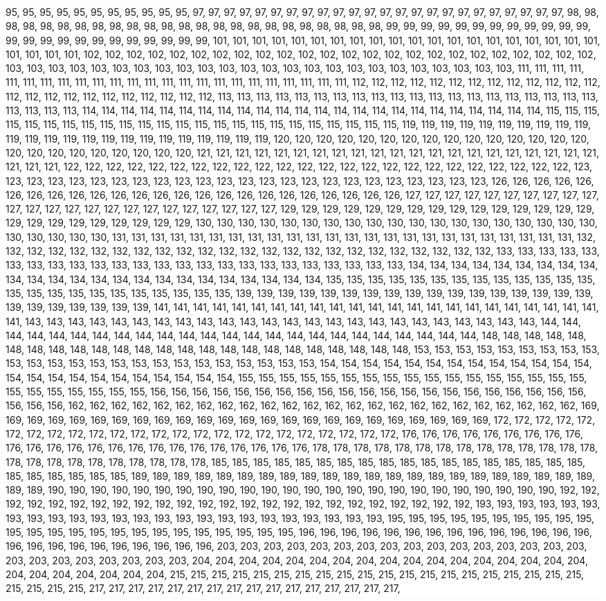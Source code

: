 95, 95, 95, 95, 95, 95, 95, 95, 95, 95, 95, 97, 97, 97, 97, 97, 97, 97, 97, 97, 97, 97, 97, 97, 97, 97, 97, 97, 97, 97, 97, 97, 97, 97, 97, 98, 98, 98, 98, 98, 98, 98, 98, 98, 98, 98, 98, 98, 98, 98, 98, 98, 98, 98, 98, 98, 98, 98, 98, 99, 99, 99, 99, 99, 99, 99, 99, 99, 99, 99, 99, 99, 99, 99, 99, 99, 99, 99, 99, 99, 99, 99, 99, 101, 101, 101, 101, 101, 101, 101, 101, 101, 101, 101, 101, 101, 101, 101, 101, 101, 101, 101, 101, 101, 101, 101, 101, 102, 102, 102, 102, 102, 102, 102, 102, 102, 102, 102, 102, 102, 102, 102, 102, 102, 102, 102, 102, 102, 102, 102, 102, 103, 103, 103, 103, 103, 103, 103, 103, 103, 103, 103, 103, 103, 103, 103, 103, 103, 103, 103, 103, 103, 103, 103, 103, 111, 111, 111, 111, 111, 111, 111, 111, 111, 111, 111, 111, 111, 111, 111, 111, 111, 111, 111, 111, 111, 111, 111, 111, 112, 112, 112, 112, 112, 112, 112, 112, 112, 112, 112, 112, 112, 112, 112, 112, 112, 112, 112, 112, 112, 112, 112, 112, 113, 113, 113, 113, 113, 113, 113, 113, 113, 113, 113, 113, 113, 113, 113, 113, 113, 113, 113, 113, 113, 113, 113, 113, 114, 114, 114, 114, 114, 114, 114, 114, 114, 114, 114, 114, 114, 114, 114, 114, 114, 114, 114, 114, 114, 114, 114, 114, 115, 115, 115, 115, 115, 115, 115, 115, 115, 115, 115, 115, 115, 115, 115, 115, 115, 115, 115, 115, 115, 115, 115, 115, 119, 119, 119, 119, 119, 119, 119, 119, 119, 119, 119, 119, 119, 119, 119, 119, 119, 119, 119, 119, 119, 119, 119, 119, 120, 120, 120, 120, 120, 120, 120, 120, 120, 120, 120, 120, 120, 120, 120, 120, 120, 120, 120, 120, 120, 120, 120, 120, 121, 121, 121, 121, 121, 121, 121, 121, 121, 121, 121, 121, 121, 121, 121, 121, 121, 121, 121, 121, 121, 121, 121, 121, 122, 122, 122, 122, 122, 122, 122, 122, 122, 122, 122, 122, 122, 122, 122, 122, 122, 122, 122, 122, 122, 122, 122, 122, 123, 123, 123, 123, 123, 123, 123, 123, 123, 123, 123, 123, 123, 123, 123, 123, 123, 123, 123, 123, 123, 123, 123, 123, 126, 126, 126, 126, 126, 126, 126, 126, 126, 126, 126, 126, 126, 126, 126, 126, 126, 126, 126, 126, 126, 126, 126, 126, 127, 127, 127, 127, 127, 127, 127, 127, 127, 127, 127, 127, 127, 127, 127, 127, 127, 127, 127, 127, 127, 127, 127, 127, 129, 129, 129, 129, 129, 129, 129, 129, 129, 129, 129, 129, 129, 129, 129, 129, 129, 129, 129, 129, 129, 129, 129, 129, 130, 130, 130, 130, 130, 130, 130, 130, 130, 130, 130, 130, 130, 130, 130, 130, 130, 130, 130, 130, 130, 130, 130, 130, 131, 131, 131, 131, 131, 131, 131, 131, 131, 131, 131, 131, 131, 131, 131, 131, 131, 131, 131, 131, 131, 131, 131, 131, 132, 132, 132, 132, 132, 132, 132, 132, 132, 132, 132, 132, 132, 132, 132, 132, 132, 132, 132, 132, 132, 132, 132, 132, 133, 133, 133, 133, 133, 133, 133, 133, 133, 133, 133, 133, 133, 133, 133, 133, 133, 133, 133, 133, 133, 133, 133, 133, 134, 134, 134, 134, 134, 134, 134, 134, 134, 134, 134, 134, 134, 134, 134, 134, 134, 134, 134, 134, 134, 134, 134, 134, 135, 135, 135, 135, 135, 135, 135, 135, 135, 135, 135, 135, 135, 135, 135, 135, 135, 135, 135, 135, 135, 135, 135, 135, 139, 139, 139, 139, 139, 139, 139, 139, 139, 139, 139, 139, 139, 139, 139, 139, 139, 139, 139, 139, 139, 139, 139, 139, 141, 141, 141, 141, 141, 141, 141, 141, 141, 141, 141, 141, 141, 141, 141, 141, 141, 141, 141, 141, 141, 141, 141, 141, 143, 143, 143, 143, 143, 143, 143, 143, 143, 143, 143, 143, 143, 143, 143, 143, 143, 143, 143, 143, 143, 143, 143, 143, 144, 144, 144, 144, 144, 144, 144, 144, 144, 144, 144, 144, 144, 144, 144, 144, 144, 144, 144, 144, 144, 144, 144, 144, 148, 148, 148, 148, 148, 148, 148, 148, 148, 148, 148, 148, 148, 148, 148, 148, 148, 148, 148, 148, 148, 148, 148, 148, 153, 153, 153, 153, 153, 153, 153, 153, 153, 153, 153, 153, 153, 153, 153, 153, 153, 153, 153, 153, 153, 153, 153, 153, 154, 154, 154, 154, 154, 154, 154, 154, 154, 154, 154, 154, 154, 154, 154, 154, 154, 154, 154, 154, 154, 154, 154, 154, 155, 155, 155, 155, 155, 155, 155, 155, 155, 155, 155, 155, 155, 155, 155, 155, 155, 155, 155, 155, 155, 155, 155, 155, 156, 156, 156, 156, 156, 156, 156, 156, 156, 156, 156, 156, 156, 156, 156, 156, 156, 156, 156, 156, 156, 156, 156, 156, 162, 162, 162, 162, 162, 162, 162, 162, 162, 162, 162, 162, 162, 162, 162, 162, 162, 162, 162, 162, 162, 162, 162, 162, 169, 169, 169, 169, 169, 169, 169, 169, 169, 169, 169, 169, 169, 169, 169, 169, 169, 169, 169, 169, 169, 169, 169, 169, 172, 172, 172, 172, 172, 172, 172, 172, 172, 172, 172, 172, 172, 172, 172, 172, 172, 172, 172, 172, 172, 172, 172, 172, 176, 176, 176, 176, 176, 176, 176, 176, 176, 176, 176, 176, 176, 176, 176, 176, 176, 176, 176, 176, 176, 176, 176, 176, 178, 178, 178, 178, 178, 178, 178, 178, 178, 178, 178, 178, 178, 178, 178, 178, 178, 178, 178, 178, 178, 178, 178, 178, 185, 185, 185, 185, 185, 185, 185, 185, 185, 185, 185, 185, 185, 185, 185, 185, 185, 185, 185, 185, 185, 185, 185, 185, 189, 189, 189, 189, 189, 189, 189, 189, 189, 189, 189, 189, 189, 189, 189, 189, 189, 189, 189, 189, 189, 189, 189, 189, 190, 190, 190, 190, 190, 190, 190, 190, 190, 190, 190, 190, 190, 190, 190, 190, 190, 190, 190, 190, 190, 190, 190, 190, 192, 192, 192, 192, 192, 192, 192, 192, 192, 192, 192, 192, 192, 192, 192, 192, 192, 192, 192, 192, 192, 192, 192, 192, 193, 193, 193, 193, 193, 193, 193, 193, 193, 193, 193, 193, 193, 193, 193, 193, 193, 193, 193, 193, 193, 193, 193, 193, 195, 195, 195, 195, 195, 195, 195, 195, 195, 195, 195, 195, 195, 195, 195, 195, 195, 195, 195, 195, 195, 195, 195, 195, 196, 196, 196, 196, 196, 196, 196, 196, 196, 196, 196, 196, 196, 196, 196, 196, 196, 196, 196, 196, 196, 196, 196, 196, 203, 203, 203, 203, 203, 203, 203, 203, 203, 203, 203, 203, 203, 203, 203, 203, 203, 203, 203, 203, 203, 203, 203, 203, 204, 204, 204, 204, 204, 204, 204, 204, 204, 204, 204, 204, 204, 204, 204, 204, 204, 204, 204, 204, 204, 204, 204, 204, 215, 215, 215, 215, 215, 215, 215, 215, 215, 215, 215, 215, 215, 215, 215, 215, 215, 215, 215, 215, 215, 215, 215, 215, 217, 217, 217, 217, 217, 217, 217, 217, 217, 217, 217, 217, 217, 217, 217, 217,